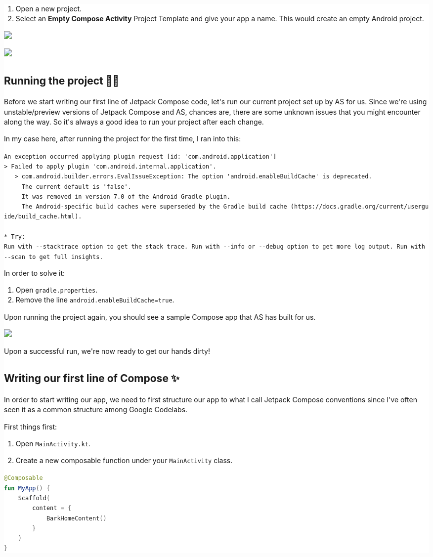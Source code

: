 1. Open a new project.
2. Select an ****Empty** Compose **Activity**** Project Template and give your app a name. This would create an empty Android project.

![](https://www.waseefakhtar.com/content/images/2021/04/1-10.png)

![](https://www.waseefakhtar.com/content/images/2021/04/2-9.png)

## Running the project 🏃‍♂️

Before we start writing our first line of Jetpack Compose code, let's run our current project set up by AS for us. Since we're using unstable/preview versions of Jetpack Compose and AS, chances are, there are some unknown issues that you might encounter along the way. So it's always a good idea to run your project after each change.

In my case here, after running the project for the first time, I ran into this:

```
An exception occurred applying plugin request [id: 'com.android.application']
> Failed to apply plugin 'com.android.internal.application'.
   > com.android.builder.errors.EvalIssueException: The option 'android.enableBuildCache' is deprecated.
     The current default is 'false'.
     It was removed in version 7.0 of the Android Gradle plugin.
     The Android-specific build caches were superseded by the Gradle build cache (https://docs.gradle.org/current/userguide/build_cache.html).

* Try:
Run with --stacktrace option to get the stack trace. Run with --info or --debug option to get more log output. Run with --scan to get full insights.
```

In order to solve it:

1. Open `gradle.properties`.
2. Remove the line `android.enableBuildCache=true`.

Upon running the project again, you should see a sample Compose app that AS has built for us.

![](https://www.waseefakhtar.com/content/images/2021/04/3-9.png)

Upon a successful run, we're now ready to get our hands dirty!

## Writing our first line of Compose ✨

In order to start writing our app, we need to first structure our app to what I call Jetpack Compose conventions since I've often seen it as a common structure among Google Codelabs.

First things first:

1. Open `MainActivity.kt`.

2. Create a new composable function under your `MainActivity` class.

```kt
@Composable
fun MyApp() {
    Scaffold(
        content = {
            BarkHomeContent()
        }
    )
}
```
